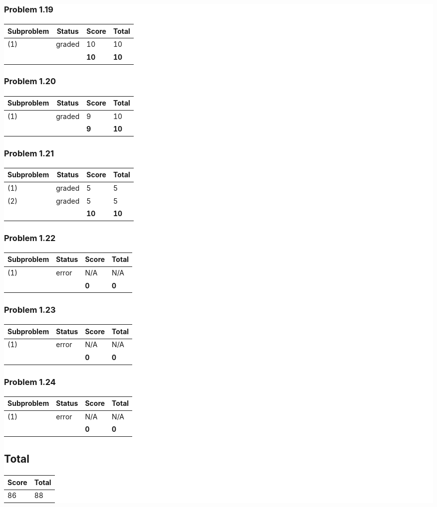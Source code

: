 ### Problem 1.19
| Subproblem | Status | Score | Total |
| --- | --- | --- | --- |
| (1) | graded | 10 | 10 |
| | | **10** | **10** |
### Problem 1.20
| Subproblem | Status | Score | Total |
| --- | --- | --- | --- |
| (1) | graded | 9 | 10 |
| | | **9** | **10** |
### Problem 1.21
| Subproblem | Status | Score | Total |
| --- | --- | --- | --- |
| (1) | graded | 5 | 5 |
| (2) | graded | 5 | 5 |
| | | **10** | **10** |
### Problem 1.22
| Subproblem | Status | Score | Total |
| --- | --- | --- | --- |
| (1) | error | N/A | N/A |
| | | **0** | **0** |
### Problem 1.23
| Subproblem | Status | Score | Total |
| --- | --- | --- | --- |
| (1) | error | N/A | N/A |
| | | **0** | **0** |
### Problem 1.24
| Subproblem | Status | Score | Total |
| --- | --- | --- | --- |
| (1) | error | N/A | N/A |
| | | **0** | **0** |
## Total
| Score | Total |
| --- | --- |
| 86 | 88 |
